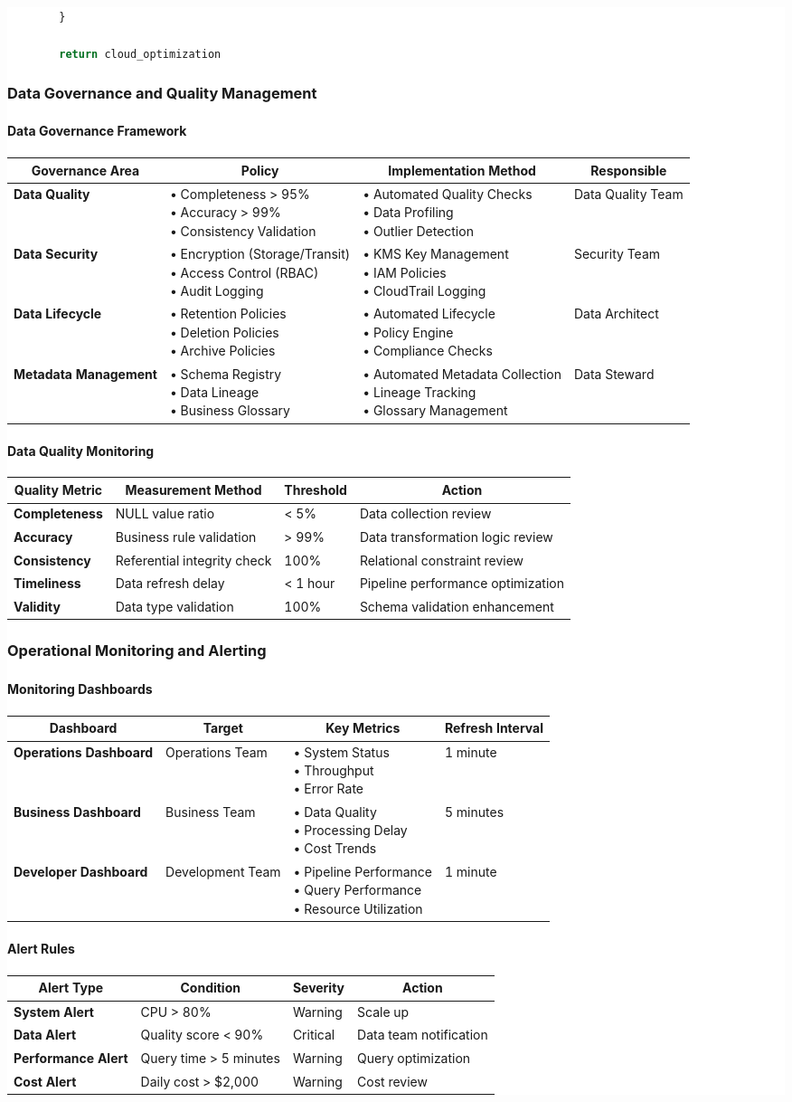 ```python
        }
        
        return cloud_optimization
```

### Data Governance and Quality Management

#### Data Governance Framework

| Governance Area | Policy | Implementation Method | Responsible |
|-----------------|--------|----------------------|-------------|
| **Data Quality** | • Completeness > 95%<br>• Accuracy > 99%<br>• Consistency Validation | • Automated Quality Checks<br>• Data Profiling<br>• Outlier Detection | Data Quality Team |
| **Data Security** | • Encryption (Storage/Transit)<br>• Access Control (RBAC)<br>• Audit Logging | • KMS Key Management<br>• IAM Policies<br>• CloudTrail Logging | Security Team |
| **Data Lifecycle** | • Retention Policies<br>• Deletion Policies<br>• Archive Policies | • Automated Lifecycle<br>• Policy Engine<br>• Compliance Checks | Data Architect |
| **Metadata Management** | • Schema Registry<br>• Data Lineage<br>• Business Glossary | • Automated Metadata Collection<br>• Lineage Tracking<br>• Glossary Management | Data Steward |

#### Data Quality Monitoring

| Quality Metric | Measurement Method | Threshold | Action |
|----------------|-------------------|-----------|--------|
| **Completeness** | NULL value ratio | < 5% | Data collection review |
| **Accuracy** | Business rule validation | > 99% | Data transformation logic review |
| **Consistency** | Referential integrity check | 100% | Relational constraint review |
| **Timeliness** | Data refresh delay | < 1 hour | Pipeline performance optimization |
| **Validity** | Data type validation | 100% | Schema validation enhancement |

### Operational Monitoring and Alerting

#### Monitoring Dashboards

| Dashboard | Target | Key Metrics | Refresh Interval |
|-----------|--------|-------------|------------------|
| **Operations Dashboard** | Operations Team | • System Status<br>• Throughput<br>• Error Rate | 1 minute |
| **Business Dashboard** | Business Team | • Data Quality<br>• Processing Delay<br>• Cost Trends | 5 minutes |
| **Developer Dashboard** | Development Team | • Pipeline Performance<br>• Query Performance<br>• Resource Utilization | 1 minute |

#### Alert Rules

| Alert Type | Condition | Severity | Action |
|------------|-----------|----------|--------|
| **System Alert** | CPU > 80% | Warning | Scale up |
| **Data Alert** | Quality score < 90% | Critical | Data team notification |
| **Performance Alert** | Query time > 5 minutes | Warning | Query optimization |
| **Cost Alert** | Daily cost > $2,000 | Warning | Cost review |
